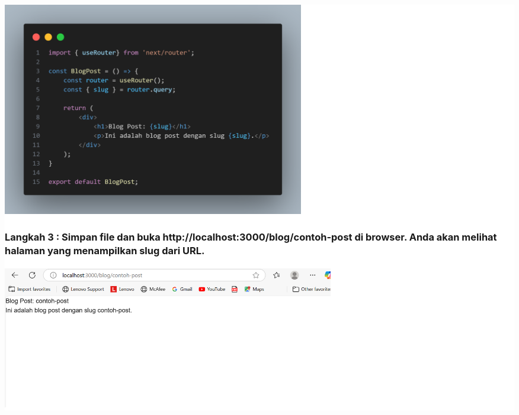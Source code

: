 <img src="assets/4/2.png" width="500"/>

### Langkah 3 : Simpan file dan buka http://localhost:3000/blog/contoh-post di browser. Anda akan melihat halaman yang menampilkan slug dari URL.

<img src="assets/4/output.png" width="550"/>
